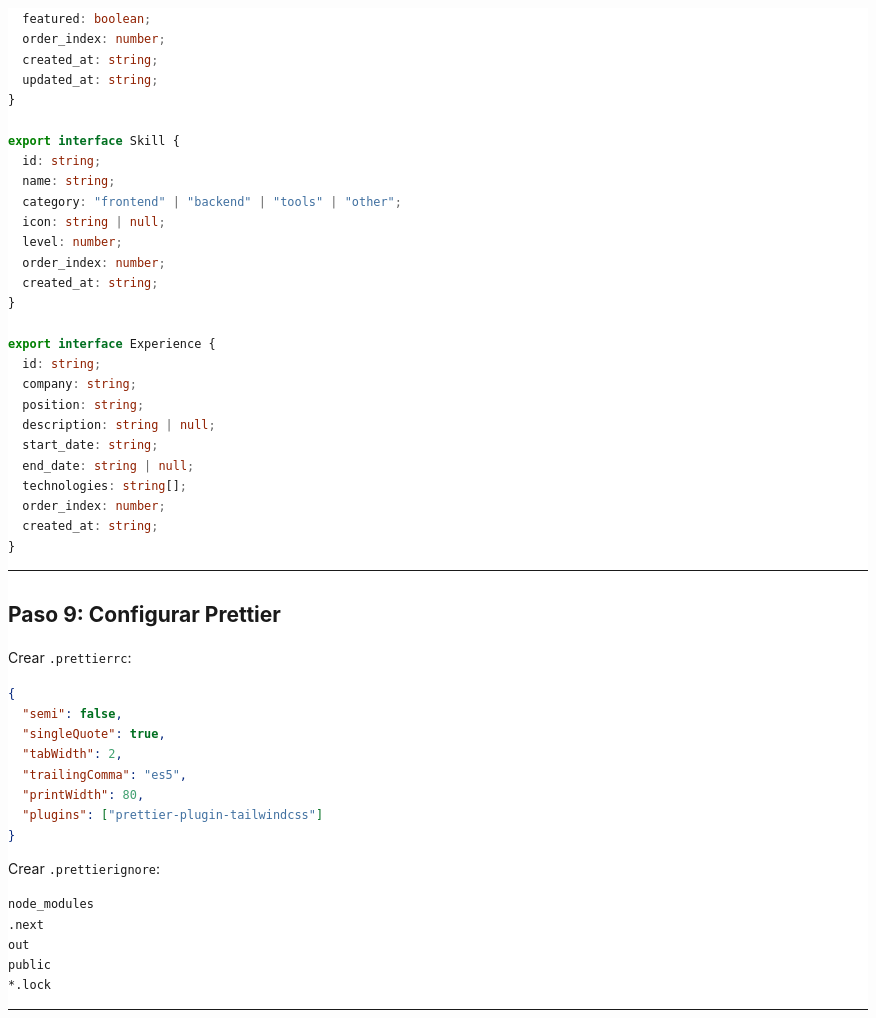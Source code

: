 ```typescript
  featured: boolean;
  order_index: number;
  created_at: string;
  updated_at: string;
}

export interface Skill {
  id: string;
  name: string;
  category: "frontend" | "backend" | "tools" | "other";
  icon: string | null;
  level: number;
  order_index: number;
  created_at: string;
}

export interface Experience {
  id: string;
  company: string;
  position: string;
  description: string | null;
  start_date: string;
  end_date: string | null;
  technologies: string[];
  order_index: number;
  created_at: string;
}
```

---

## Paso 9: Configurar Prettier

Crear `.prettierrc`:

```json
{
  "semi": false,
  "singleQuote": true,
  "tabWidth": 2,
  "trailingComma": "es5",
  "printWidth": 80,
  "plugins": ["prettier-plugin-tailwindcss"]
}
```

Crear `.prettierignore`:

```
node_modules
.next
out
public
*.lock
```

---